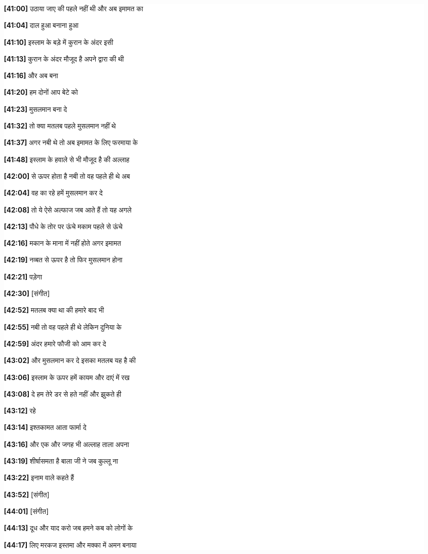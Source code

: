 **[41:00]** उठाया जाए की पहले नहीं थी और अब इमामत का

**[41:04]** दाल हुआ बनाना हुआ

**[41:10]** इस्लाम के बड़े में कुरान के अंदर इसी

**[41:13]** कुरान के अंदर मौजूद है अपने द्वारा की थी

**[41:16]** और अब बना

**[41:20]** हम दोनों आप बेटे को

**[41:23]** मुसलमान बना दे

**[41:32]** तो क्या मतलब पहले मुसलमान नहीं थे

**[41:37]** अगर नबी थे तो अब इमामत के लिए फरमाया के

**[41:48]** इस्लाम के हवाले से भी मौजूद है की अल्लाह

**[42:00]** से ऊपर होता है नबी तो वह पहले ही थे अब

**[42:04]** वह का रहे हमें मुसलमान कर दे

**[42:08]** तो ये ऐसे अल्फाज जब आते हैं तो यह अगले

**[42:13]** पौधे के तोर पर ऊंचे मकाम पहले से ऊंचे

**[42:16]** मकान के माना में नहीं होते अगर इमामत

**[42:19]** नव्बत से ऊपर है तो फिर मुसलमान होना

**[42:21]** पड़ेगा

**[42:30]** [संगीत]

**[42:52]** मतलब क्या था की हमारे बाद भी

**[42:55]** नबी तो वह पहले ही थे लेकिन दुनिया के

**[42:59]** अंदर हमारे फौजी को आम कर दे

**[43:02]** और मुसलमान कर दे इसका मतलब यह है की

**[43:06]** इस्लाम के ऊपर हमें कायम और दाएं में रख

**[43:08]** दे हम तेरे डर से हते नहीं और झुकते ही

**[43:12]** रहे

**[43:14]** इश्तकामत आता फार्मा दे

**[43:16]** और एक और जगह भी अल्लाह ताला अपना

**[43:19]** शीर्षासमता है बाला जी ने जब कुल्लू ना

**[43:22]** इनाम वाले कहते हैं

**[43:52]** [संगीत]

**[44:01]** [संगीत]

**[44:13]** दूध और याद करो जब हमने कब को लोगों के

**[44:17]** लिए मरकज इस्तमा और मक्का में अमन बनाया
